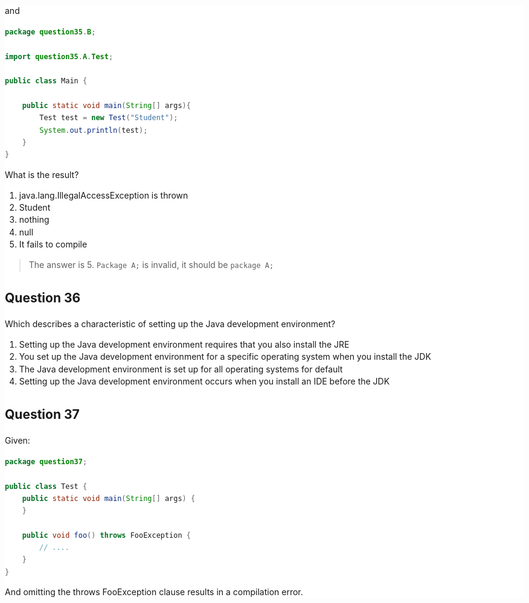 and

```java
package question35.B;

import question35.A.Test;

public class Main {

    public static void main(String[] args){
        Test test = new Test("Student");
        System.out.println(test);
    }
}
```

What is the result?
1. java.lang.IllegalAccessException is thrown
2. Student
3. nothing
4. null
5. It fails to compile

> The answer is 5. `Package A;` is invalid, it should be `package A;`

## Question 36

Which describes a characteristic of setting up the Java development environment?

1. Setting up the Java development environment requires that you also install the JRE
2. You set up the Java development environment for a specific operating system when you install the JDK
3. The Java development environment is set up for all operating systems for default
4. Setting up the Java development environment occurs when you install an IDE before the JDK

## Question 37

Given:

```java
package question37;

public class Test {
    public static void main(String[] args) {
	}

    public void foo() throws FooException {
        // ....
    }
}

```

And omitting the throws FooException clause results in a compilation error.
